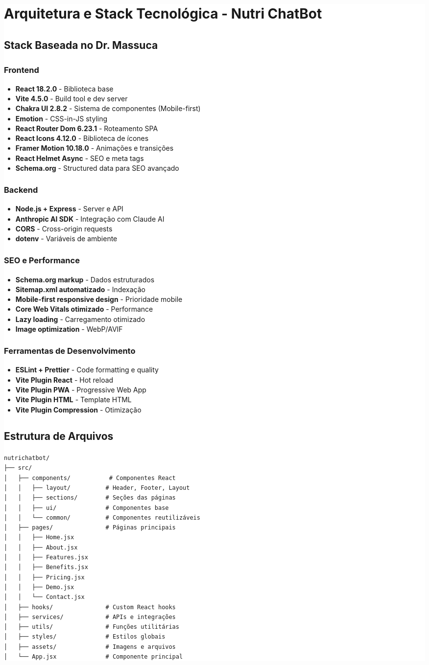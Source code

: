 # Arquitetura e Stack Tecnológica - Nutri ChatBot

## Stack Baseada no Dr. Massuca

### Frontend
- **React 18.2.0** - Biblioteca base
- **Vite 4.5.0** - Build tool e dev server
- **Chakra UI 2.8.2** - Sistema de componentes (Mobile-first)
- **Emotion** - CSS-in-JS styling
- **React Router Dom 6.23.1** - Roteamento SPA
- **React Icons 4.12.0** - Biblioteca de ícones
- **Framer Motion 10.18.0** - Animações e transições
- **React Helmet Async** - SEO e meta tags
- **Schema.org** - Structured data para SEO avançado

### Backend
- **Node.js + Express** - Server e API
- **Anthropic AI SDK** - Integração com Claude AI
- **CORS** - Cross-origin requests
- **dotenv** - Variáveis de ambiente

### SEO e Performance
- **Schema.org markup** - Dados estruturados
- **Sitemap.xml automatizado** - Indexação
- **Mobile-first responsive design** - Prioridade mobile
- **Core Web Vitals otimizado** - Performance
- **Lazy loading** - Carregamento otimizado
- **Image optimization** - WebP/AVIF

### Ferramentas de Desenvolvimento
- **ESLint + Prettier** - Code formatting e quality
- **Vite Plugin React** - Hot reload
- **Vite Plugin PWA** - Progressive Web App
- **Vite Plugin HTML** - Template HTML
- **Vite Plugin Compression** - Otimização

## Estrutura de Arquivos

```
nutrichatbot/
├── src/
│   ├── components/           # Componentes React
│   │   ├── layout/          # Header, Footer, Layout
│   │   ├── sections/        # Seções das páginas
│   │   ├── ui/              # Componentes base
│   │   └── common/          # Componentes reutilizáveis
│   ├── pages/               # Páginas principais
│   │   ├── Home.jsx
│   │   ├── About.jsx
│   │   ├── Features.jsx
│   │   ├── Benefits.jsx
│   │   ├── Pricing.jsx
│   │   ├── Demo.jsx
│   │   └── Contact.jsx
│   ├── hooks/               # Custom React hooks
│   ├── services/            # APIs e integrações
│   ├── utils/               # Funções utilitárias
│   ├── styles/              # Estilos globais
│   ├── assets/              # Imagens e arquivos
│   └── App.jsx              # Componente principal
```